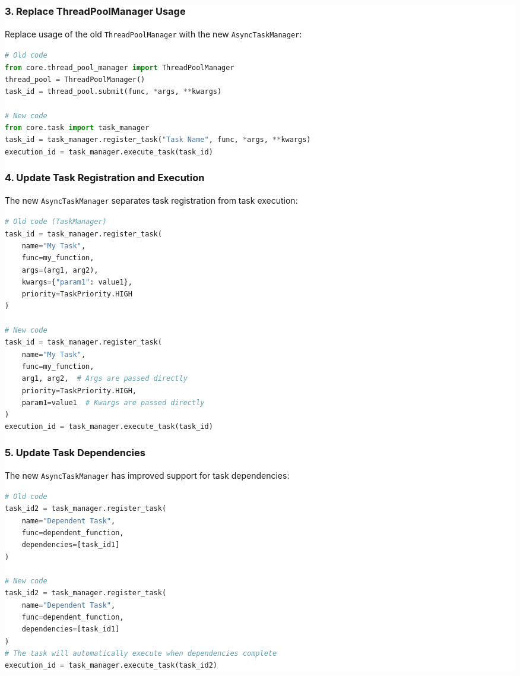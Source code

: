 ### 3. Replace ThreadPoolManager Usage

Replace usage of the old `ThreadPoolManager` with the new `AsyncTaskManager`:

```python
# Old code
from core.thread_pool_manager import ThreadPoolManager
thread_pool = ThreadPoolManager()
task_id = thread_pool.submit(func, *args, **kwargs)

# New code
from core.task import task_manager
task_id = task_manager.register_task("Task Name", func, *args, **kwargs)
execution_id = task_manager.execute_task(task_id)
```

### 4. Update Task Registration and Execution

The new `AsyncTaskManager` separates task registration from task execution:

```python
# Old code (TaskManager)
task_id = task_manager.register_task(
    name="My Task",
    func=my_function,
    args=(arg1, arg2),
    kwargs={"param1": value1},
    priority=TaskPriority.HIGH
)

# New code
task_id = task_manager.register_task(
    name="My Task",
    func=my_function,
    arg1, arg2,  # Args are passed directly
    priority=TaskPriority.HIGH,
    param1=value1  # Kwargs are passed directly
)
execution_id = task_manager.execute_task(task_id)
```

### 5. Update Task Dependencies

The new `AsyncTaskManager` has improved support for task dependencies:

```python
# Old code
task_id2 = task_manager.register_task(
    name="Dependent Task",
    func=dependent_function,
    dependencies=[task_id1]
)

# New code
task_id2 = task_manager.register_task(
    name="Dependent Task",
    func=dependent_function,
    dependencies=[task_id1]
)
# The task will automatically execute when dependencies complete
execution_id = task_manager.execute_task(task_id2)
```
